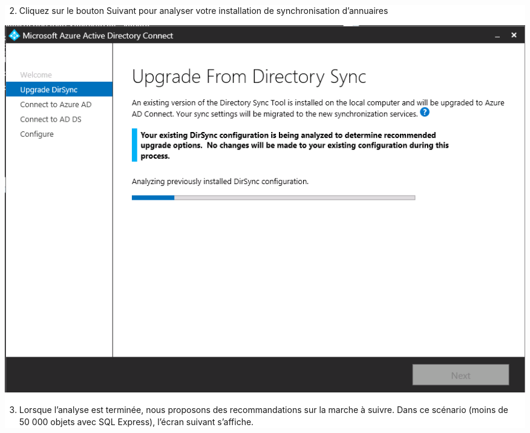 2. Cliquez sur le bouton Suivant pour analyser votre installation de synchronisation d’annuaires

![Analyse de l’installation existante de la synchronisation d’annuaires](./media/active-directory-aadconnect-dirsync-upgrade-get-started/Analyze.png)

3. Lorsque l’analyse est terminée, nous proposons des recommandations sur la marche à suivre. Dans ce scénario (moins de 50 000 objets avec SQL Express), l’écran suivant s’affiche.
